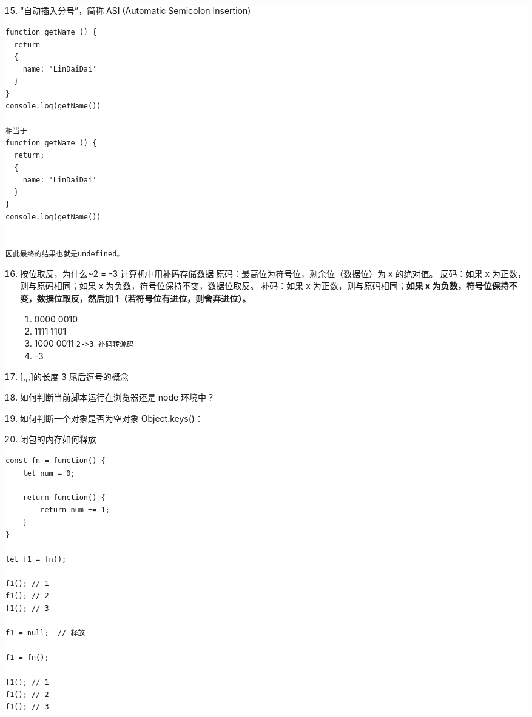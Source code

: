 15. “自动插入分号”，简称 ASI (Automatic Semicolon Insertion)

```JS
function getName () {
  return
  {
    name: 'LinDaiDai'
  }
}
console.log(getName())

相当于
function getName () {
  return;
  {
    name: 'LinDaiDai'
  }
}
console.log(getName())


因此最终的结果也就是undefined。
```

16. 按位取反，为什么~2 = -3
    计算机中用补码存储数据
    原码：最高位为符号位，剩余位（数据位）为 x 的绝对值。
    反码：如果 x 为正数，则与原码相同；如果 x 为负数，符号位保持不变，数据位取反。
    补码：如果 x 为正数，则与原码相同；**如果 x 为负数，符号位保持不变，数据位取反，然后加 1（若符号位有进位，则舍弃进位）。**

    1. 0000 0010
    2. 1111 1101
    3. 1000 0011 `2->3 补码转源码`
    4. -3

17. [,,,]的长度
    3
    尾后逗号的概念
18. 如何判断当前脚本运行在浏览器还是 node 环境中？
19. 如何判断一个对象是否为空对象 Object.keys()：
20. 闭包的内存如何释放

```JS
const fn = function() {
    let num = 0;

    return function() {
        return num += 1;
    }
}

let f1 = fn();

f1(); // 1
f1(); // 2
f1(); // 3

f1 = null;  // 释放

f1 = fn();

f1(); // 1
f1(); // 2
f1(); // 3
```


  [mySymbol]: 'Hello!',